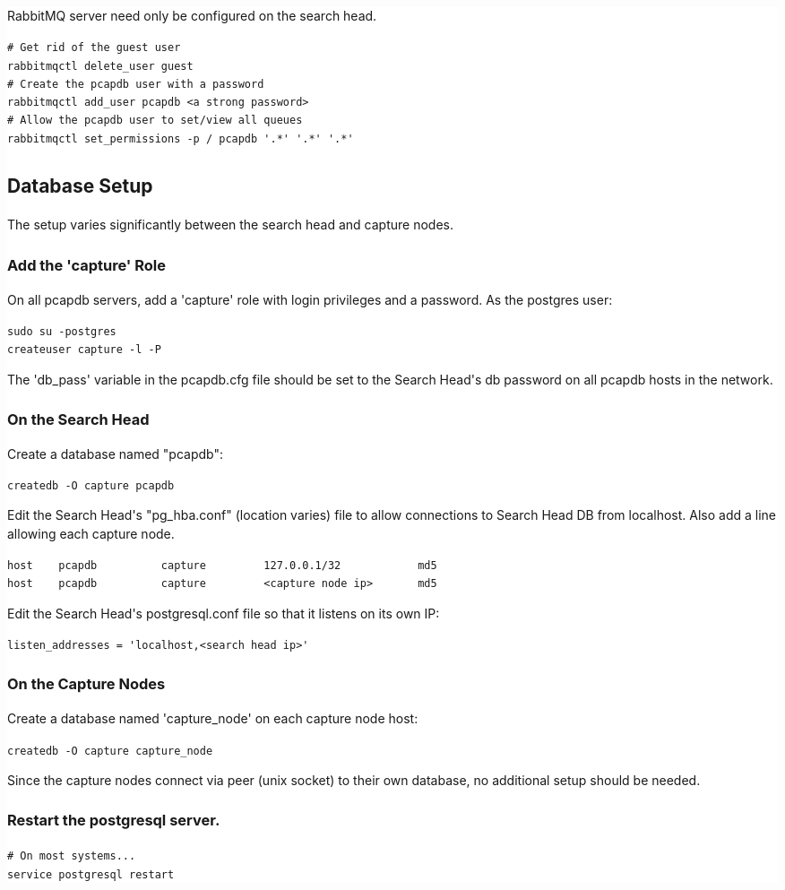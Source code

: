 RabbitMQ server need only be configured on the search head.
```
# Get rid of the guest user
rabbitmqctl delete_user guest
# Create the pcapdb user with a password
rabbitmqctl add_user pcapdb <a strong password>
# Allow the pcapdb user to set/view all queues
rabbitmqctl set_permissions -p / pcapdb '.*' '.*' '.*'
```

## Database Setup
The setup varies significantly between the search head and capture nodes.

### Add the 'capture' Role
On all pcapdb servers, add a 'capture' role with login privileges and a password. As the postgres user:
```
sudo su -postgres
createuser capture -l -P
```

The 'db\_pass' variable in the pcapdb.cfg file should be set to the Search Head's db password on all
pcapdb hosts in the network.

### On the Search Head
Create a database named "pcapdb":
```
createdb -O capture pcapdb
```

Edit the Search Head's "pg\_hba.conf" (location varies) file to allow connections to Search Head DB from localhost. Also add a line allowing each capture node.
```
host    pcapdb          capture         127.0.0.1/32            md5
host    pcapdb          capture         <capture node ip>       md5
```

Edit the Search Head's postgresql.conf file so that it listens on its own IP:
```
listen_addresses = 'localhost,<search head ip>'
```

### On the Capture Nodes
Create a database named 'capture\_node' on each capture node host:
```
createdb -O capture capture_node
```

Since the capture nodes connect via peer (unix socket) to their own database, no additional setup
should be needed.


### Restart the postgresql server.
```
# On most systems...
service postgresql restart
```
